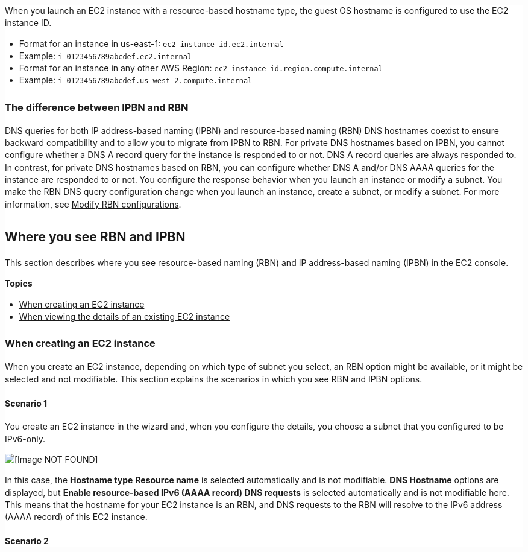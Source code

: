 When you launch an EC2 instance with a resource\-based hostname type, the guest OS hostname is configured to use the EC2 instance ID\.
+ Format for an instance in us\-east\-1: `ec2-instance-id.ec2.internal`
+ Example: `i-0123456789abcdef.ec2.internal`
+ Format for an instance in any other AWS Region: `ec2-instance-id.region.compute.internal`
+ Example: `i-0123456789abcdef.us-west-2.compute.internal`

### The difference between IPBN and RBN<a name="instance-naming-diff"></a>

DNS queries for both IP address\-based naming \(IPBN\) and resource\-based naming \(RBN\) DNS hostnames coexist to ensure backward compatibility and to allow you to migrate from IPBN to RBN\. For private DNS hostnames based on IPBN, you cannot configure whether a DNS A record query for the instance is responded to or not\. DNS A record queries are always responded to\. In contrast, for private DNS hostnames based on RBN, you can configure whether DNS A and/or DNS AAAA queries for the instance are responded to or not\. You configure the response behavior when you launch an instance or modify a subnet\. You make the RBN DNS query configuration change when you launch an instance, create a subnet, or modify a subnet\. For more information, see [Modify RBN configurations](#instance-naming-modify)\.

## Where you see RBN and IPBN<a name="instance-naming-presence"></a>

This section describes where you see resource\-based naming \(RBN\) and IP address\-based naming \(IPBN\) in the EC2 console\.

**Topics**
+ [When creating an EC2 instance](#instance-naming-presence-create)
+ [When viewing the details of an existing EC2 instance](#instance-naming-presence-view)

### When creating an EC2 instance<a name="instance-naming-presence-create"></a>

When you create an EC2 instance, depending on which type of subnet you select, an RBN option might be available, or it might be selected and not modifiable\. This section explains the scenarios in which you see RBN and IPBN options\.

#### Scenario 1<a name="instance-naming-presence-create-1"></a>

You create an EC2 instance in the wizard and, when you configure the details, you choose a subnet that you configured to be IPv6\-only\.

![\[Image NOT FOUND\]](http://docs.aws.amazon.com/AWSEC2/latest/WindowsGuide/images/ipv6nativeV2.png)

In this case, the **Hostname type** **Resource name** is selected automatically and is not modifiable\. **DNS Hostname** options are displayed, but **Enable resource\-based IPv6 \(AAAA record\) DNS requests** is selected automatically and is not modifiable here\. This means that the hostname for your EC2 instance is an RBN, and DNS requests to the RBN will resolve to the IPv6 address \(AAAA record\) of this EC2 instance\.

#### Scenario 2<a name="instance-naming-presence-create-2"></a>
